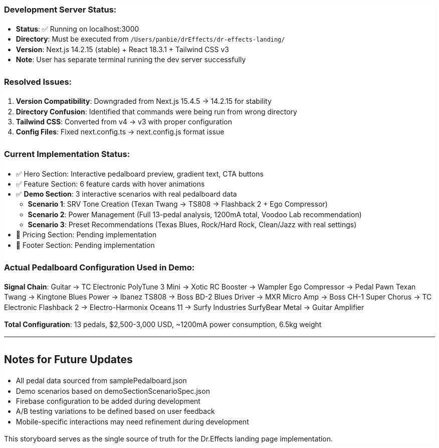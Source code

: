 ### Development Server Status:
- **Status**: ✅ Running on localhost:3000
- **Directory**: Must be executed from `/Users/panbie/drEffects/dr-effects-landing/`
- **Version**: Next.js 14.2.15 (stable) + React 18.3.1 + Tailwind CSS v3
- **Note**: User has separate terminal running the dev server successfully

### Resolved Issues:
1. **Version Compatibility**: Downgraded from Next.js 15.4.5 → 14.2.15 for stability
2. **Directory Confusion**: Identified that commands were being run from wrong directory
3. **Tailwind CSS**: Converted from v4 → v3 with proper configuration
4. **Config Files**: Fixed next.config.ts → next.config.js format issue

### Current Implementation Status:
- ✅ Hero Section: Interactive pedalboard preview, gradient text, CTA buttons
- ✅ Feature Section: 6 feature cards with hover animations
- ✅ **Demo Section**: 3 interactive scenarios with real pedalboard data
  - **Scenario 1**: SRV Tone Creation (Texan Twang → TS808 → Flashback 2 + Ego Compressor)
  - **Scenario 2**: Power Management (Full 13-pedal analysis, 1200mA total, Voodoo Lab recommendation)
  - **Scenario 3**: Preset Recommendations (Texas Blues, Rock/Hard Rock, Clean/Jazz with real settings)
- 🔄 Pricing Section: Pending implementation  
- 🔄 Footer Section: Pending implementation

### Actual Pedalboard Configuration Used in Demo:
**Signal Chain**: Guitar → TC Electronic PolyTune 3 Mini → Xotic RC Booster → Wampler Ego Compressor → Pedal Pawn Texan Twang → Kingtone Blues Power → Ibanez TS808 → Boss BD-2 Blues Driver → MXR Micro Amp → Boss CH-1 Super Chorus → TC Electronic Flashback 2 → Electro-Harmonix Oceans 11 → Surfy Industries SurfyBear Metal → Guitar Amplifier

**Total Configuration**: 13 pedals, $2,500-3,000 USD, ~1200mA power consumption, 6.5kg weight

---

## Notes for Future Updates
- All pedal data sourced from samplePedalboard.json
- Demo scenarios based on demoSectionScenarioSpec.json
- Firebase configuration to be added during development
- A/B testing variations to be defined based on user feedback
- Mobile-specific interactions may need refinement during development

This storyboard serves as the single source of truth for the Dr.Effects landing page implementation.